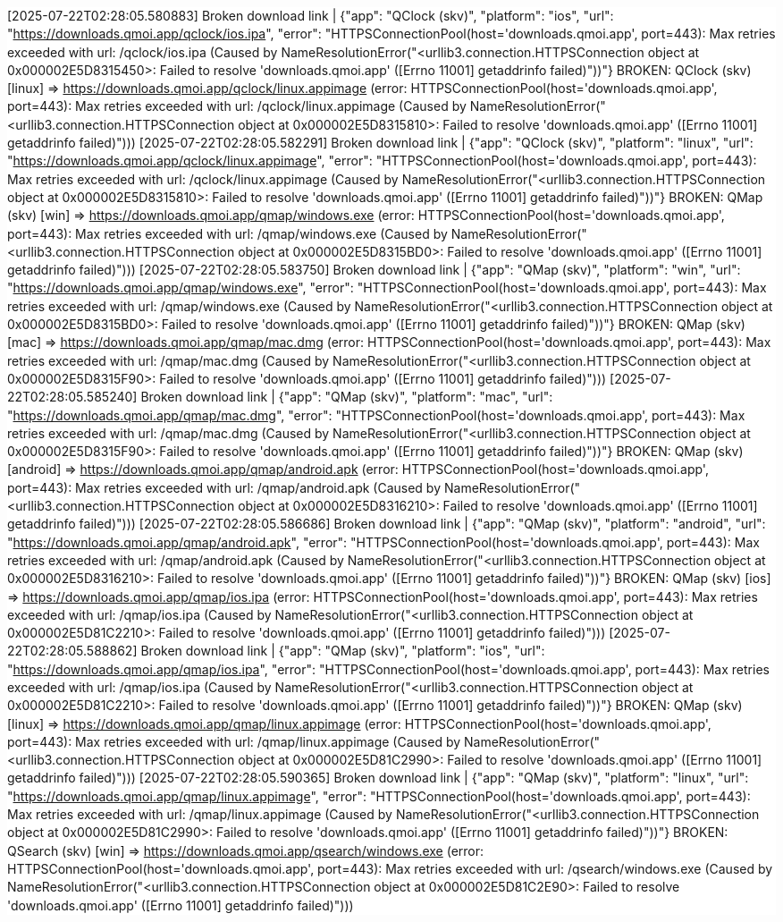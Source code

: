 [2025-07-22T02:28:05.580883] Broken download link | {"app": "QClock (skv)", "platform": "ios", "url": "https://downloads.qmoi.app/qclock/ios.ipa", "error": "HTTPSConnectionPool(host='downloads.qmoi.app', port=443): Max retries exceeded with url: /qclock/ios.ipa (Caused by NameResolutionError(\"<urllib3.connection.HTTPSConnection object at 0x000002E5D8315450>: Failed to resolve 'downloads.qmoi.app' ([Errno 11001] getaddrinfo failed)\"))"}
BROKEN: QClock (skv) [linux] => https://downloads.qmoi.app/qclock/linux.appimage (error: HTTPSConnectionPool(host='downloads.qmoi.app', port=443): Max retries exceeded with url: /qclock/linux.appimage (Caused by NameResolutionError("<urllib3.connection.HTTPSConnection object at 0x000002E5D8315810>: Failed to resolve 'downloads.qmoi.app' ([Errno 11001] getaddrinfo failed)")))
[2025-07-22T02:28:05.582291] Broken download link | {"app": "QClock (skv)", "platform": "linux", "url": "https://downloads.qmoi.app/qclock/linux.appimage", "error": "HTTPSConnectionPool(host='downloads.qmoi.app', port=443): Max retries exceeded with url: /qclock/linux.appimage (Caused by NameResolutionError(\"<urllib3.connection.HTTPSConnection object at 0x000002E5D8315810>: Failed to resolve 'downloads.qmoi.app' ([Errno 11001] getaddrinfo failed)\"))"}
BROKEN: QMap (skv) [win] => https://downloads.qmoi.app/qmap/windows.exe (error: HTTPSConnectionPool(host='downloads.qmoi.app', port=443): Max retries exceeded with url: /qmap/windows.exe (Caused by NameResolutionError("<urllib3.connection.HTTPSConnection object at 0x000002E5D8315BD0>: Failed to resolve 'downloads.qmoi.app' ([Errno 11001] getaddrinfo failed)")))
[2025-07-22T02:28:05.583750] Broken download link | {"app": "QMap (skv)", "platform": "win", "url": "https://downloads.qmoi.app/qmap/windows.exe", "error": "HTTPSConnectionPool(host='downloads.qmoi.app', port=443): Max retries exceeded with url: /qmap/windows.exe (Caused by NameResolutionError(\"<urllib3.connection.HTTPSConnection object at 0x000002E5D8315BD0>: Failed to resolve 'downloads.qmoi.app' ([Errno 11001] getaddrinfo failed)\"))"}
BROKEN: QMap (skv) [mac] => https://downloads.qmoi.app/qmap/mac.dmg (error: HTTPSConnectionPool(host='downloads.qmoi.app', port=443): Max retries exceeded with url: /qmap/mac.dmg (Caused by NameResolutionError("<urllib3.connection.HTTPSConnection object at 0x000002E5D8315F90>: Failed to resolve 'downloads.qmoi.app' ([Errno 11001] getaddrinfo failed)")))
[2025-07-22T02:28:05.585240] Broken download link | {"app": "QMap (skv)", "platform": "mac", "url": "https://downloads.qmoi.app/qmap/mac.dmg", "error": "HTTPSConnectionPool(host='downloads.qmoi.app', port=443): Max retries exceeded with url: /qmap/mac.dmg (Caused by NameResolutionError(\"<urllib3.connection.HTTPSConnection object at 0x000002E5D8315F90>: Failed to resolve 'downloads.qmoi.app' ([Errno 11001] getaddrinfo failed)\"))"}
BROKEN: QMap (skv) [android] => https://downloads.qmoi.app/qmap/android.apk (error: HTTPSConnectionPool(host='downloads.qmoi.app', port=443): Max retries exceeded with url: /qmap/android.apk (Caused by NameResolutionError("<urllib3.connection.HTTPSConnection object at 0x000002E5D8316210>: Failed to resolve 'downloads.qmoi.app' ([Errno 11001] getaddrinfo failed)")))
[2025-07-22T02:28:05.586686] Broken download link | {"app": "QMap (skv)", "platform": "android", "url": "https://downloads.qmoi.app/qmap/android.apk", "error": "HTTPSConnectionPool(host='downloads.qmoi.app', port=443): Max retries exceeded with url: /qmap/android.apk (Caused by NameResolutionError(\"<urllib3.connection.HTTPSConnection object at 0x000002E5D8316210>: Failed to resolve 'downloads.qmoi.app' ([Errno 11001] getaddrinfo failed)\"))"}
BROKEN: QMap (skv) [ios] => https://downloads.qmoi.app/qmap/ios.ipa (error: HTTPSConnectionPool(host='downloads.qmoi.app', port=443): Max retries exceeded with url: /qmap/ios.ipa (Caused by NameResolutionError("<urllib3.connection.HTTPSConnection object at 0x000002E5D81C2210>: Failed to resolve 'downloads.qmoi.app' ([Errno 11001] getaddrinfo failed)")))
[2025-07-22T02:28:05.588862] Broken download link | {"app": "QMap (skv)", "platform": "ios", "url": "https://downloads.qmoi.app/qmap/ios.ipa", "error": "HTTPSConnectionPool(host='downloads.qmoi.app', port=443): Max retries exceeded with url: /qmap/ios.ipa (Caused by NameResolutionError(\"<urllib3.connection.HTTPSConnection object at 0x000002E5D81C2210>: Failed to resolve 'downloads.qmoi.app' ([Errno 11001] getaddrinfo failed)\"))"}
BROKEN: QMap (skv) [linux] => https://downloads.qmoi.app/qmap/linux.appimage (error: HTTPSConnectionPool(host='downloads.qmoi.app', port=443): Max retries exceeded with url: /qmap/linux.appimage (Caused by NameResolutionError("<urllib3.connection.HTTPSConnection object at 0x000002E5D81C2990>: Failed to resolve 'downloads.qmoi.app' ([Errno 11001] getaddrinfo failed)")))
[2025-07-22T02:28:05.590365] Broken download link | {"app": "QMap (skv)", "platform": "linux", "url": "https://downloads.qmoi.app/qmap/linux.appimage", "error": "HTTPSConnectionPool(host='downloads.qmoi.app', port=443): Max retries exceeded with url: /qmap/linux.appimage (Caused by NameResolutionError(\"<urllib3.connection.HTTPSConnection object at 0x000002E5D81C2990>: Failed to resolve 'downloads.qmoi.app' ([Errno 11001] getaddrinfo failed)\"))"}
BROKEN: QSearch (skv) [win] => https://downloads.qmoi.app/qsearch/windows.exe (error: HTTPSConnectionPool(host='downloads.qmoi.app', port=443): Max retries exceeded with url: /qsearch/windows.exe (Caused by NameResolutionError("<urllib3.connection.HTTPSConnection object at 0x000002E5D81C2E90>: Failed to resolve 'downloads.qmoi.app' ([Errno 11001] getaddrinfo failed)")))